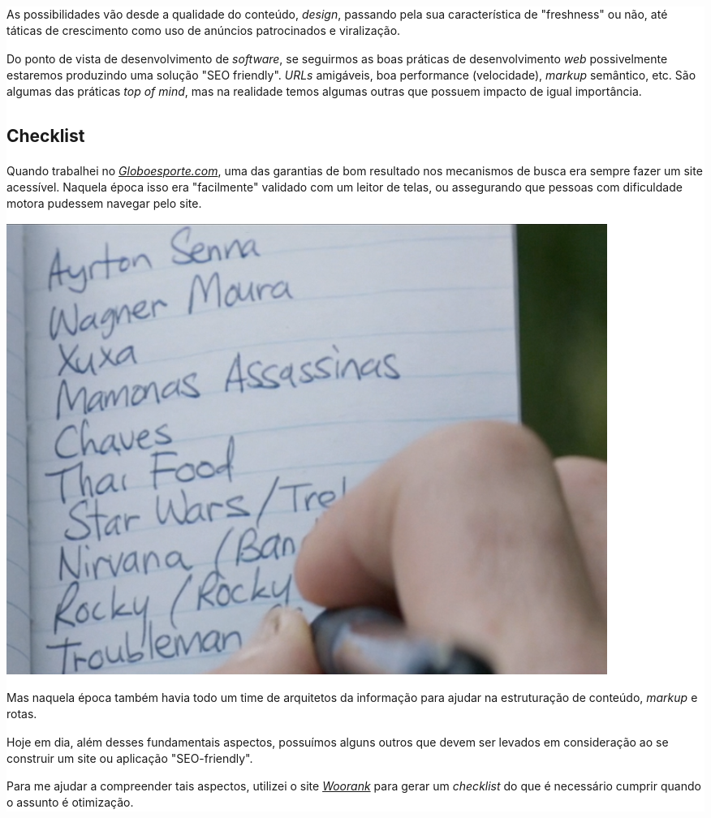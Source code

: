 As possibilidades vão desde a qualidade do conteúdo, _design_, passando pela sua característica de "freshness" ou não, até táticas de crescimento como uso de anúncios patrocinados e viralização.

Do ponto de vista de desenvolvimento de _software_, se seguirmos as boas práticas de desenvolvimento _web_ possivelmente estaremos produzindo uma solução "SEO friendly". _URLs_ amigáveis, boa performance (velocidade), _markup_ semântico, etc. São algumas das práticas _top of mind_, mas na realidade temos algumas outras que possuem impacto de igual importância.

## Checklist

Quando trabalhei no [_Globoesporte.com_](https://globoesporte.globo.com/ "O site de esportes da Globo"), uma das garantias de bom resultado nos mecanismos de busca era sempre fazer um site acessível. Naquela época isso era "facilmente" validado com um leitor de telas, ou assegurando que pessoas com dificuldade motora pudessem navegar pelo site.

![Lista do Capitão América](./images/seo-caps-todolist.png "Anote aí no seu caderninho para entender a referência depois (marvelcinematicuniverse.wikia.com)")

Mas naquela época também havia todo um time de arquitetos da informação para ajudar na estruturação de conteúdo, _markup_ e rotas.

Hoje em dia, além desses fundamentais aspectos, possuímos alguns outros que devem ser levados em consideração ao se construir um site ou aplicação "SEO-friendly".

Para me ajudar a compreender tais aspectos, utilizei o site [_Woorank_](https://www.woorank.com/ "Make your site easy to find") para gerar um _checklist_ do que é necessário cumprir quando o assunto é otimização.
